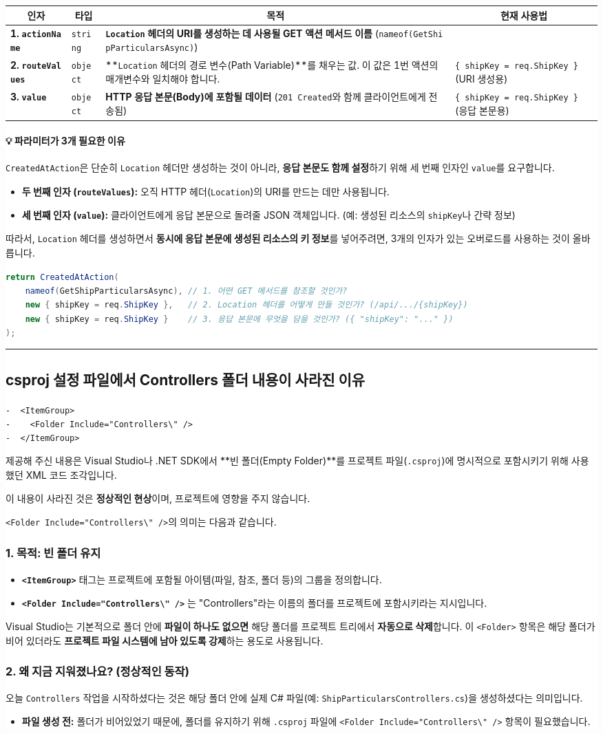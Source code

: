 |**인자**|**타입**|**목적**|**현재 사용법**|
|---|---|---|---|
|**1. `actionName`**|`string`|**`Location` 헤더의 URI를 생성하는 데 사용될 GET 액션 메서드 이름** (`nameof(GetShipParticularsAsync)`)||
|**2. `routeValues`**|`object`|**`Location` 헤더의 경로 변수(Path Variable)**를 채우는 값. 이 값은 1번 액션의 매개변수와 일치해야 합니다.|`{ shipKey = req.ShipKey }` (URI 생성용)|
|**3. `value`**|`object`|**HTTP 응답 본문(Body)에 포함될 데이터** (`201 Created`와 함께 클라이언트에게 전송됨)|`{ shipKey = req.ShipKey }` (응답 본문용)|

#### 💡 파라미터가 3개 필요한 이유

`CreatedAtAction`은 단순히 `Location` 헤더만 생성하는 것이 아니라, **응답 본문도 함께 설정**하기 위해 세 번째 인자인 `value`를 요구합니다.

- **두 번째 인자 (`routeValues`):** 오직 HTTP 헤더(`Location`)의 URI를 만드는 데만 사용됩니다.
    
- **세 번째 인자 (`value`):** 클라이언트에게 응답 본문으로 돌려줄 JSON 객체입니다. (예: 생성된 리소스의 `shipKey`나 간략 정보)
    

따라서, `Location` 헤더를 생성하면서 **동시에 응답 본문에 생성된 리소스의 키 정보**를 넣어주려면, 3개의 인자가 있는 오버로드를 사용하는 것이 올바릅니다.

```cs
return CreatedAtAction(
    nameof(GetShipParticularsAsync), // 1. 어떤 GET 메서드를 참조할 것인가?
    new { shipKey = req.ShipKey },   // 2. Location 헤더를 어떻게 만들 것인가? (/api/.../{shipKey})
    new { shipKey = req.ShipKey }    // 3. 응답 본문에 무엇을 담을 것인가? ({ "shipKey": "..." })
);
```

---

## csproj 설정 파일에서 Controllers 폴더 내용이 사라진 이유

```text
-  <ItemGroup>
-    <Folder Include="Controllers\" />
-  </ItemGroup>
```

제공해 주신 내용은 Visual Studio나 .NET SDK에서 **빈 폴더(Empty Folder)**를 프로젝트 파일(`.csproj`)에 명시적으로 포함시키기 위해 사용했던 XML 코드 조각입니다.

이 내용이 사라진 것은 **정상적인 현상**이며, 프로젝트에 영향을 주지 않습니다.

 `<Folder Include="Controllers\" />`의 의미는 다음과 같습니다.
### 1. 목적: 빈 폴더 유지

- **`<ItemGroup>`** 태그는 프로젝트에 포함될 아이템(파일, 참조, 폴더 등)의 그룹을 정의합니다.
    
- **`<Folder Include="Controllers\" />`** 는 "Controllers"라는 이름의 폴더를 프로젝트에 포함시키라는 지시입니다.
    

Visual Studio는 기본적으로 폴더 안에 **파일이 하나도 없으면** 해당 폴더를 프로젝트 트리에서 **자동으로 삭제**합니다. 이 `<Folder>` 항목은 해당 폴더가 비어 있더라도 **프로젝트 파일 시스템에 남아 있도록 강제**하는 용도로 사용됩니다.

### 2. 왜 지금 지워졌나요? (정상적인 동작)

오늘 `Controllers` 작업을 시작하셨다는 것은 해당 폴더 안에 실제 C# 파일(예: `ShipParticularsControllers.cs`)을 생성하셨다는 의미입니다.

- **파일 생성 전:** 폴더가 비어있었기 때문에, 폴더를 유지하기 위해 `.csproj` 파일에 `<Folder Include="Controllers\" />` 항목이 필요했습니다.
    